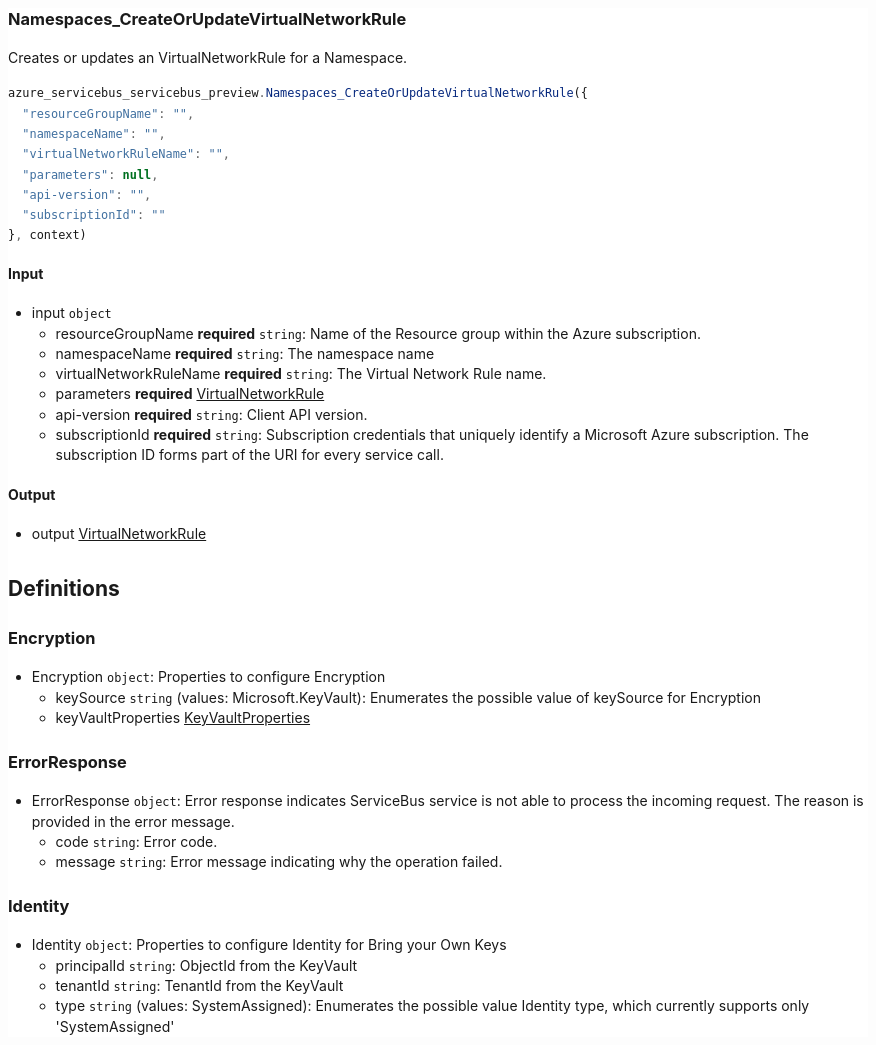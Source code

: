 ### Namespaces_CreateOrUpdateVirtualNetworkRule
Creates or updates an VirtualNetworkRule for a Namespace.


```js
azure_servicebus_servicebus_preview.Namespaces_CreateOrUpdateVirtualNetworkRule({
  "resourceGroupName": "",
  "namespaceName": "",
  "virtualNetworkRuleName": "",
  "parameters": null,
  "api-version": "",
  "subscriptionId": ""
}, context)
```

#### Input
* input `object`
  * resourceGroupName **required** `string`: Name of the Resource group within the Azure subscription.
  * namespaceName **required** `string`: The namespace name
  * virtualNetworkRuleName **required** `string`: The Virtual Network Rule name.
  * parameters **required** [VirtualNetworkRule](#virtualnetworkrule)
  * api-version **required** `string`: Client API version.
  * subscriptionId **required** `string`: Subscription credentials that uniquely identify a Microsoft Azure subscription. The subscription ID forms part of the URI for every service call.

#### Output
* output [VirtualNetworkRule](#virtualnetworkrule)



## Definitions

### Encryption
* Encryption `object`: Properties to configure Encryption
  * keySource `string` (values: Microsoft.KeyVault): Enumerates the possible value of keySource for Encryption
  * keyVaultProperties [KeyVaultProperties](#keyvaultproperties)

### ErrorResponse
* ErrorResponse `object`: Error response indicates ServiceBus service is not able to process the incoming request. The reason is provided in the error message.
  * code `string`: Error code.
  * message `string`: Error message indicating why the operation failed.

### Identity
* Identity `object`: Properties to configure Identity for Bring your Own Keys
  * principalId `string`: ObjectId from the KeyVault
  * tenantId `string`: TenantId from the KeyVault
  * type `string` (values: SystemAssigned): Enumerates the possible value Identity type, which currently supports only 'SystemAssigned'
